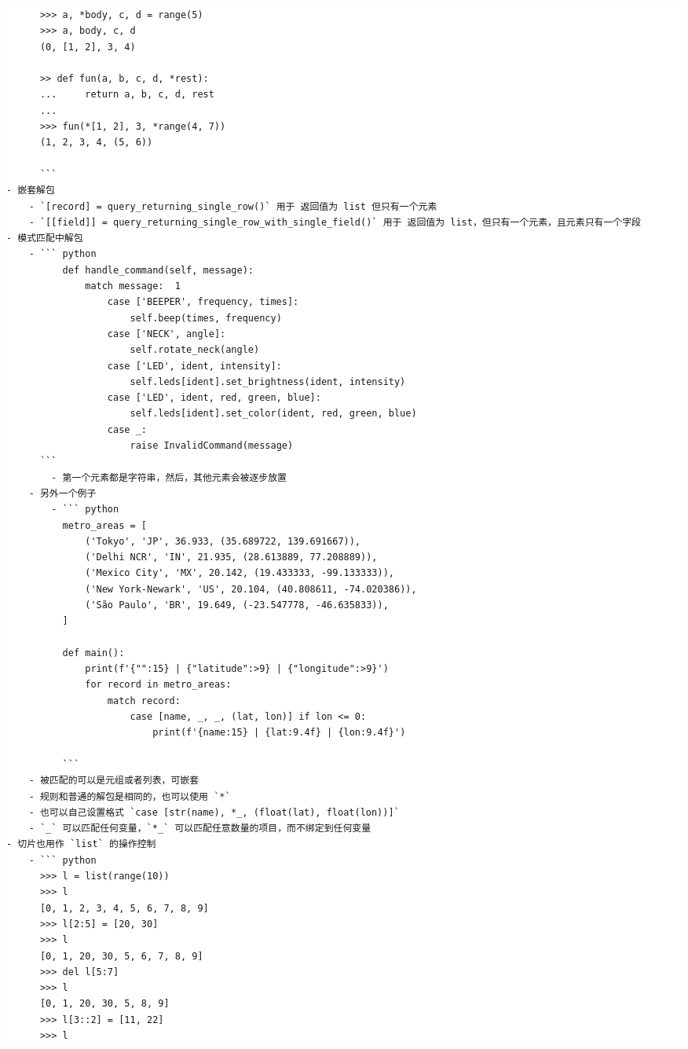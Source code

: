 		  >>> a, *body, c, d = range(5)
		  >>> a, body, c, d
		  (0, [1, 2], 3, 4)
		  
		  >> def fun(a, b, c, d, *rest):
		  ...     return a, b, c, d, rest
		  ...
		  >>> fun(*[1, 2], 3, *range(4, 7))
		  (1, 2, 3, 4, (5, 6))
		  
		  ```
	- 嵌套解包
		- `[record] = query_returning_single_row()` 用于 返回值为 list 但只有一个元素
		- `[[field]] = query_returning_single_row_with_single_field()` 用于 返回值为 list，但只有一个元素，且元素只有一个字段
	- 模式匹配中解包
		- ``` python
		      def handle_command(self, message):
		          match message:  1
		              case ['BEEPER', frequency, times]:
		                  self.beep(times, frequency)
		              case ['NECK', angle]:
		                  self.rotate_neck(angle)
		              case ['LED', ident, intensity]:
		                  self.leds[ident].set_brightness(ident, intensity)
		              case ['LED', ident, red, green, blue]:
		                  self.leds[ident].set_color(ident, red, green, blue)
		              case _:
		                  raise InvalidCommand(message)
		  ```
			- 第一个元素都是字符串，然后，其他元素会被逐步放置
		- 另外一个例子
			- ``` python
			  metro_areas = [
			      ('Tokyo', 'JP', 36.933, (35.689722, 139.691667)),
			      ('Delhi NCR', 'IN', 21.935, (28.613889, 77.208889)),
			      ('Mexico City', 'MX', 20.142, (19.433333, -99.133333)),
			      ('New York-Newark', 'US', 20.104, (40.808611, -74.020386)),
			      ('São Paulo', 'BR', 19.649, (-23.547778, -46.635833)),
			  ]
			  
			  def main():
			      print(f'{"":15} | {"latitude":>9} | {"longitude":>9}')
			      for record in metro_areas:
			          match record:  
			              case [name, _, _, (lat, lon)] if lon <= 0:  
			                  print(f'{name:15} | {lat:9.4f} | {lon:9.4f}')
			  
			  ```
		- 被匹配的可以是元组或者列表，可嵌套
		- 规则和普通的解包是相同的，也可以使用 `*`
		- 也可以自己设置格式 `case [str(name), *_, (float(lat), float(lon))]`
		- `_` 可以匹配任何变量，`*_` 可以匹配任意数量的项目，而不绑定到任何变量
	- 切片也用作 `list` 的操作控制
		- ``` python
		  >>> l = list(range(10))
		  >>> l
		  [0, 1, 2, 3, 4, 5, 6, 7, 8, 9]
		  >>> l[2:5] = [20, 30]
		  >>> l
		  [0, 1, 20, 30, 5, 6, 7, 8, 9]
		  >>> del l[5:7]
		  >>> l
		  [0, 1, 20, 30, 5, 8, 9]
		  >>> l[3::2] = [11, 22]
		  >>> l